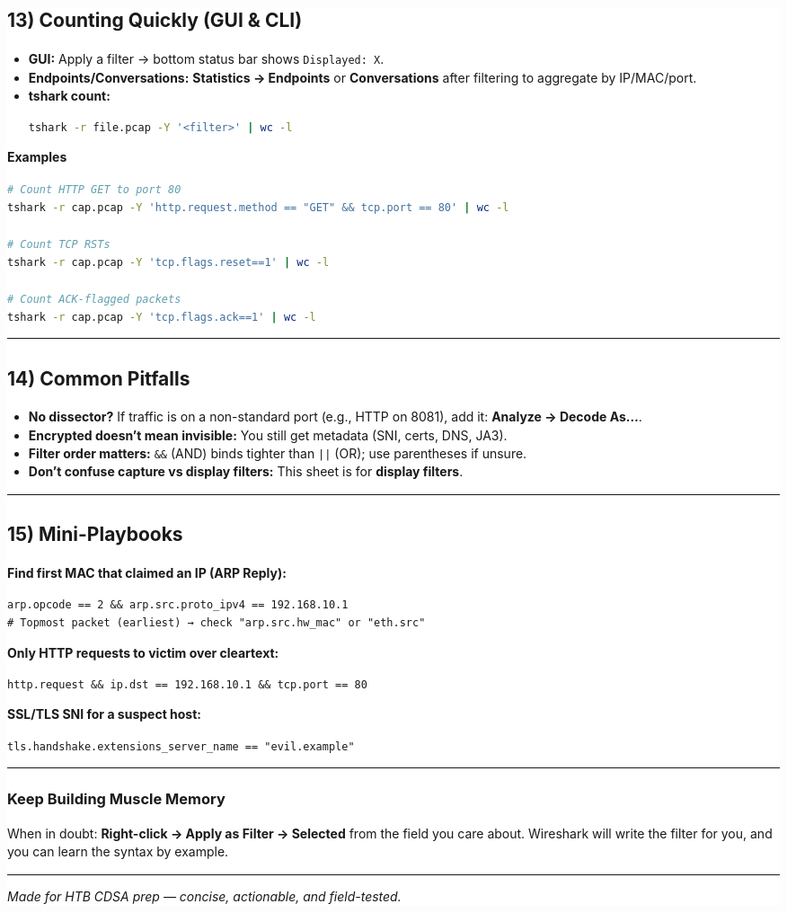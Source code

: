 
## 13) Counting Quickly (GUI & CLI)

- **GUI:** Apply a filter → bottom status bar shows `Displayed: X`.  
- **Endpoints/Conversations:** **Statistics → Endpoints** or **Conversations** after filtering to aggregate by IP/MAC/port.  
- **tshark count:**  
  ```bash
  tshark -r file.pcap -Y '<filter>' | wc -l
  ```

**Examples**
```bash
# Count HTTP GET to port 80
tshark -r cap.pcap -Y 'http.request.method == "GET" && tcp.port == 80' | wc -l

# Count TCP RSTs
tshark -r cap.pcap -Y 'tcp.flags.reset==1' | wc -l

# Count ACK-flagged packets
tshark -r cap.pcap -Y 'tcp.flags.ack==1' | wc -l
```

---

## 14) Common Pitfalls

- **No dissector?** If traffic is on a non-standard port (e.g., HTTP on 8081), add it: **Analyze → Decode As…**.  
- **Encrypted doesn’t mean invisible:** You still get metadata (SNI, certs, DNS, JA3).  
- **Filter order matters:** `&&` (AND) binds tighter than `||` (OR); use parentheses if unsure.  
- **Don’t confuse capture vs display filters:** This sheet is for **display filters**.

---

## 15) Mini-Playbooks

**Find first MAC that claimed an IP (ARP Reply):**
```wireshark
arp.opcode == 2 && arp.src.proto_ipv4 == 192.168.10.1
# Topmost packet (earliest) → check "arp.src.hw_mac" or "eth.src"
```

**Only HTTP requests to victim over cleartext:**
```wireshark
http.request && ip.dst == 192.168.10.1 && tcp.port == 80
```

**SSL/TLS SNI for a suspect host:**
```wireshark
tls.handshake.extensions_server_name == "evil.example"
```

---

### Keep Building Muscle Memory
When in doubt: **Right-click → Apply as Filter → Selected** from the field you care about. Wireshark will write the filter for you, and you can learn the syntax by example.

---

*Made for HTB CDSA prep — concise, actionable, and field-tested.*
